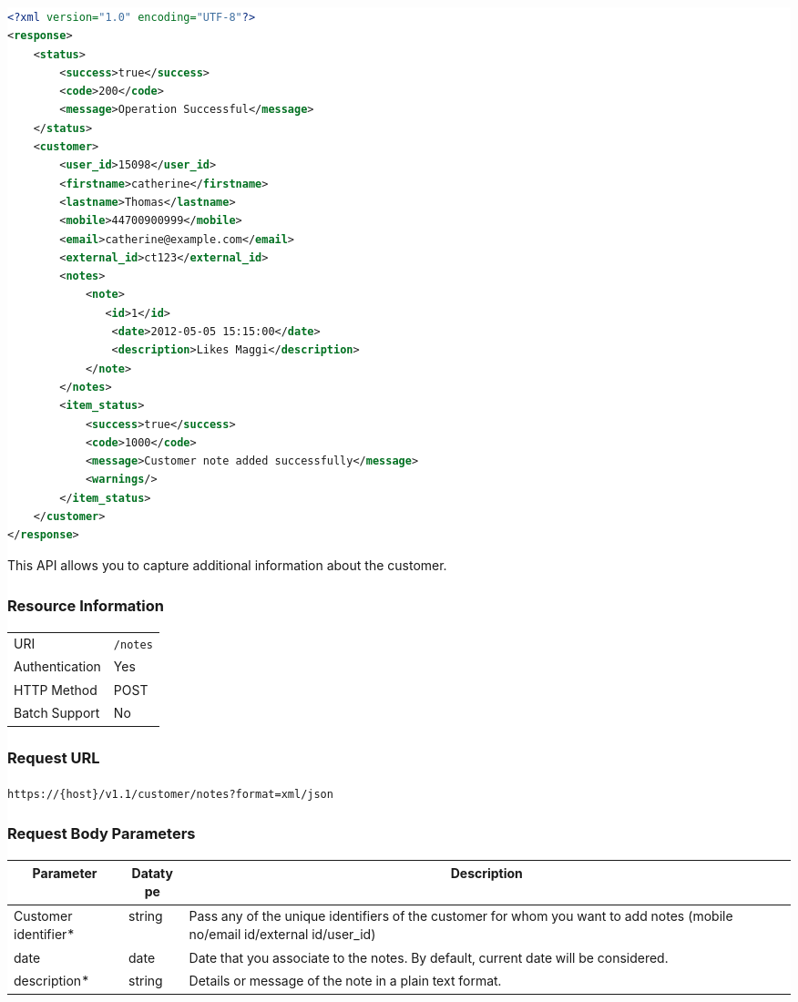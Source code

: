 ```xml
<?xml version="1.0" encoding="UTF-8"?>
<response>
    <status>
        <success>true</success>
        <code>200</code>
        <message>Operation Successful</message>
    </status>
    <customer>
        <user_id>15098</user_id>
        <firstname>catherine</firstname>
        <lastname>Thomas</lastname>
        <mobile>44700900999</mobile>
        <email>catherine@example.com</email>
        <external_id>ct123</external_id>
        <notes>
            <note>
			   <id>1</id>
                <date>2012-05-05 15:15:00</date>
                <description>Likes Maggi</description>
            </note>
        </notes>
        <item_status>
			<success>true</success>
			<code>1000</code>
			<message>Customer note added successfully</message>
			<warnings/>
        </item_status>
    </customer>
</response>
```

This API allows you to capture additional information about the customer.

### Resource Information
| | |
--------- | ----------- |
URI | `/notes`
Authentication | Yes
HTTP Method | POST
Batch Support | No

### Request URL
`https://{host}/v1.1/customer/notes?format=xml/json`

### Request Body Parameters
Parameter | Datatype | Description
--------- | -------- | -----------
Customer identifier* | string | Pass any of the unique identifiers of the customer for whom you want to add notes (mobile no/email id/external id/user_id)
date | date | Date that you associate to the notes. By default, current date will be considered.
description* | string | Details or message of the note in a plain text format.
